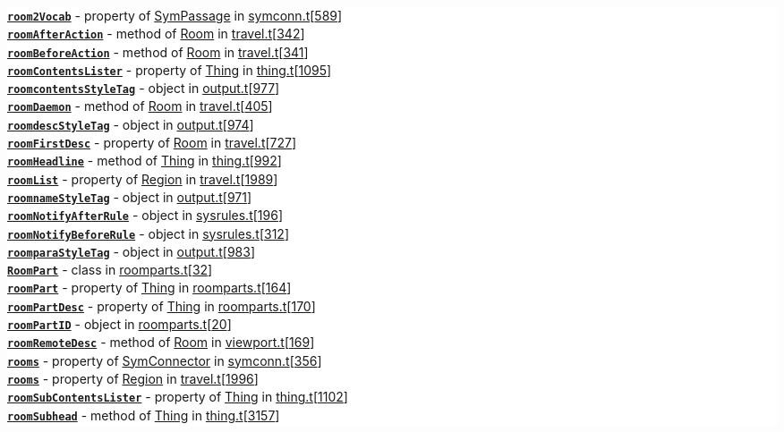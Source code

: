[**`room2Vocab`**](../object/SymPassage.html#room2Vocab) - property of
[SymPassage](../object/SymPassage.html) in
[symconn.t](../file/symconn.t.html)\[[589](../source/symconn.t.html#589)\]  
[**`roomAfterAction`**](../object/Room.html#roomAfterAction) - method of
[Room](../object/Room.html) in
[travel.t](../file/travel.t.html)\[[342](../source/travel.t.html#342)\]  
[**`roomBeforeAction`**](../object/Room.html#roomBeforeAction) - method
of [Room](../object/Room.html) in
[travel.t](../file/travel.t.html)\[[341](../source/travel.t.html#341)\]  
[**`roomContentsLister`**](../object/Thing.html#roomContentsLister) -
property of [Thing](../object/Thing.html) in
[thing.t](../file/thing.t.html)\[[1095](../source/thing.t.html#1095)\]  
[**`roomcontentsStyleTag`**](../object/roomcontentsStyleTag.html) -
object in
[output.t](../file/output.t.html)\[[977](../source/output.t.html#977)\]  
[**`roomDaemon`**](../object/Room.html#roomDaemon) - method of
[Room](../object/Room.html) in
[travel.t](../file/travel.t.html)\[[405](../source/travel.t.html#405)\]  
[**`roomdescStyleTag`**](../object/roomdescStyleTag.html) - object in
[output.t](../file/output.t.html)\[[974](../source/output.t.html#974)\]  
[**`roomFirstDesc`**](../object/Room.html#roomFirstDesc) - property of
[Room](../object/Room.html) in
[travel.t](../file/travel.t.html)\[[727](../source/travel.t.html#727)\]  
[**`roomHeadline`**](../object/Thing.html#roomHeadline) - method of
[Thing](../object/Thing.html) in
[thing.t](../file/thing.t.html)\[[992](../source/thing.t.html#992)\]  
[**`roomList`**](../object/Region.html#roomList) - property of
[Region](../object/Region.html) in
[travel.t](../file/travel.t.html)\[[1989](../source/travel.t.html#1989)\]  
[**`roomnameStyleTag`**](../object/roomnameStyleTag.html) - object in
[output.t](../file/output.t.html)\[[971](../source/output.t.html#971)\]  
[**`roomNotifyAfterRule`**](../object/roomNotifyAfterRule.html) - object
in
[sysrules.t](../file/sysrules.t.html)\[[196](../source/sysrules.t.html#196)\]  
[**`roomNotifyBeforeRule`**](../object/roomNotifyBeforeRule.html) -
object in
[sysrules.t](../file/sysrules.t.html)\[[312](../source/sysrules.t.html#312)\]  
[**`roomparaStyleTag`**](../object/roomparaStyleTag.html) - object in
[output.t](../file/output.t.html)\[[983](../source/output.t.html#983)\]  
[**`RoomPart`**](../object/RoomPart.html) - class in
[roomparts.t](../file/roomparts.t.html)\[[32](../source/roomparts.t.html#32)\]  
[**`roomPart`**](../object/Thing.html#roomPart) - property of
[Thing](../object/Thing.html) in
[roomparts.t](../file/roomparts.t.html)\[[164](../source/roomparts.t.html#164)\]  
[**`roomPartDesc`**](../object/Thing.html#roomPartDesc) - property of
[Thing](../object/Thing.html) in
[roomparts.t](../file/roomparts.t.html)\[[170](../source/roomparts.t.html#170)\]  
[**`roomPartID`**](../object/roomPartID.html) - object in
[roomparts.t](../file/roomparts.t.html)\[[20](../source/roomparts.t.html#20)\]  
[**`roomRemoteDesc`**](../object/Room.html#roomRemoteDesc) - method of
[Room](../object/Room.html) in
[viewport.t](../file/viewport.t.html)\[[169](../source/viewport.t.html#169)\]  
[**`rooms`**](../object/SymConnector.html#rooms) - property of
[SymConnector](../object/SymConnector.html) in
[symconn.t](../file/symconn.t.html)\[[356](../source/symconn.t.html#356)\]  
[**`rooms`**](../object/Region.html#rooms) - property of
[Region](../object/Region.html) in
[travel.t](../file/travel.t.html)\[[1996](../source/travel.t.html#1996)\]  
[**`roomSubContentsLister`**](../object/Thing.html#roomSubContentsLister) -
property of [Thing](../object/Thing.html) in
[thing.t](../file/thing.t.html)\[[1102](../source/thing.t.html#1102)\]  
[**`roomSubhead`**](../object/Thing.html#roomSubhead) - method of
[Thing](../object/Thing.html) in
[thing.t](../file/thing.t.html)\[[3157](../source/thing.t.html#3157)\]  